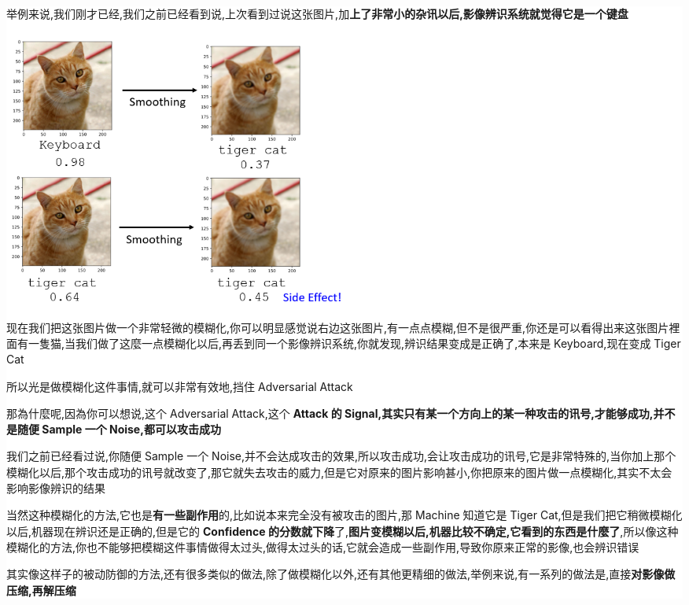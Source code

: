 

举例来说,我们刚才已经,我们之前已经看到说,上次看到过说这张图片,加**上了非常小的杂讯以后,影像辨识系统就觉得它是一个键盘**

<img src="./images/image-20210815170547800.png" alt="image-20210815170547800" style="zoom: 67%;" />

现在我们把这张图片做一个非常轻微的模糊化,你可以明显感觉说右边这张图片,有一点点模糊,但不是很严重,你还是可以看得出来这张图片裡面有一隻猫,当我们做了这麼一点模糊化以后,再丢到同一个影像辨识系统,你就发现,辨识结果变成是正确了,本来是 Keyboard,现在变成 Tiger Cat

所以光是做模糊化这件事情,就可以非常有效地,挡住 Adversarial Attack

那為什麼呢,因為你可以想说,这个 Adversarial Attack,这个 **Attack 的 Signal,其实只有某一个方向上的某一种攻击的讯号,才能够成功,并不是随便 Sample 一个 Noise,都可以攻击成功**

我们之前已经看过说,你随便 Sample 一个 Noise,并不会达成攻击的效果,所以攻击成功,会让攻击成功的讯号,它是非常特殊的,当你加上那个模糊化以后,那个攻击成功的讯号就改变了,那它就失去攻击的威力,但是它对原来的图片影响甚小,你把原来的图片做一点模糊化,其实不太会影响影像辨识的结果

当然这种模糊化的方法,它也是**有一些副作用**的,比如说本来完全没有被攻击的图片,那 Machine 知道它是 Tiger Cat,但是我们把它稍微模糊化以后,机器现在辨识还是正确的,但是它的 **Confidence 的分数就下降**了,**图片变模糊以后,机器比较不确定,它看到的东西是什麼了**,所以像这种模糊化的方法,你也不能够把模糊这件事情做得太过头,做得太过头的话,它就会造成一些副作用,导致你原来正常的影像,也会辨识错误



其实像这样子的被动防御的方法,还有很多类似的做法,除了做模糊化以外,还有其他更精细的做法,举例来说,有一系列的做法是,直接**对影像做压缩,再解压缩**
